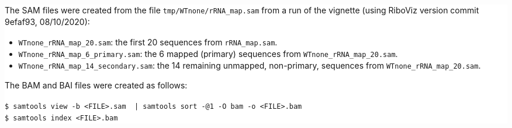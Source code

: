 The SAM files were created from the file `tmp/WTnone/rRNA_map.sam` from a run of the vignette (using RiboViz version commit 9efaf93, 08/10/2020):

* `WTnone_rRNA_map_20.sam`: the first 20 sequences from `rRNA_map.sam`.
* `WTnone_rRNA_map_6_primary.sam`: the 6 mapped (primary) sequences from `WTnone_rRNA_map_20.sam`.
* `WTnone_rRNA_map_14_secondary.sam`: the 14 remaining unmapped, non-primary, sequences from `WTnone_rRNA_map_20.sam`.

The BAM and BAI files were created as follows:

```console
$ samtools view -b <FILE>.sam  | samtools sort -@1 -O bam -o <FILE>.bam
$ samtools index <FILE>.bam 
```
